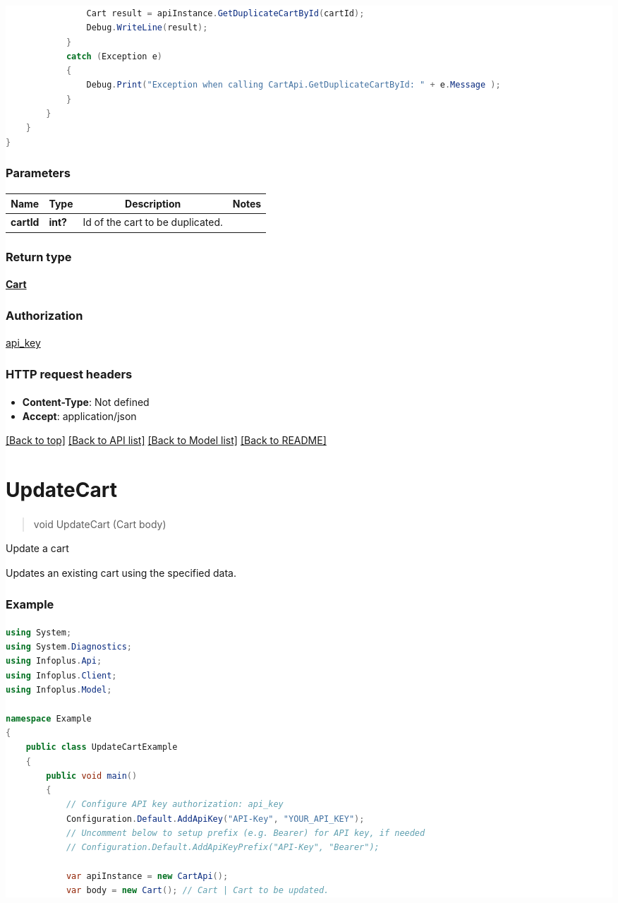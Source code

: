 ```csharp
                Cart result = apiInstance.GetDuplicateCartById(cartId);
                Debug.WriteLine(result);
            }
            catch (Exception e)
            {
                Debug.Print("Exception when calling CartApi.GetDuplicateCartById: " + e.Message );
            }
        }
    }
}
```

### Parameters

Name | Type | Description  | Notes
------------- | ------------- | ------------- | -------------
 **cartId** | **int?**| Id of the cart to be duplicated. | 

### Return type

[**Cart**](Cart.md)

### Authorization

[api_key](../README.md#api_key)

### HTTP request headers

 - **Content-Type**: Not defined
 - **Accept**: application/json

[[Back to top]](#) [[Back to API list]](../README.md#documentation-for-api-endpoints) [[Back to Model list]](../README.md#documentation-for-models) [[Back to README]](../README.md)

<a name="updatecart"></a>
# **UpdateCart**
> void UpdateCart (Cart body)

Update a cart

Updates an existing cart using the specified data.

### Example
```csharp
using System;
using System.Diagnostics;
using Infoplus.Api;
using Infoplus.Client;
using Infoplus.Model;

namespace Example
{
    public class UpdateCartExample
    {
        public void main()
        {
            // Configure API key authorization: api_key
            Configuration.Default.AddApiKey("API-Key", "YOUR_API_KEY");
            // Uncomment below to setup prefix (e.g. Bearer) for API key, if needed
            // Configuration.Default.AddApiKeyPrefix("API-Key", "Bearer");

            var apiInstance = new CartApi();
            var body = new Cart(); // Cart | Cart to be updated.

```